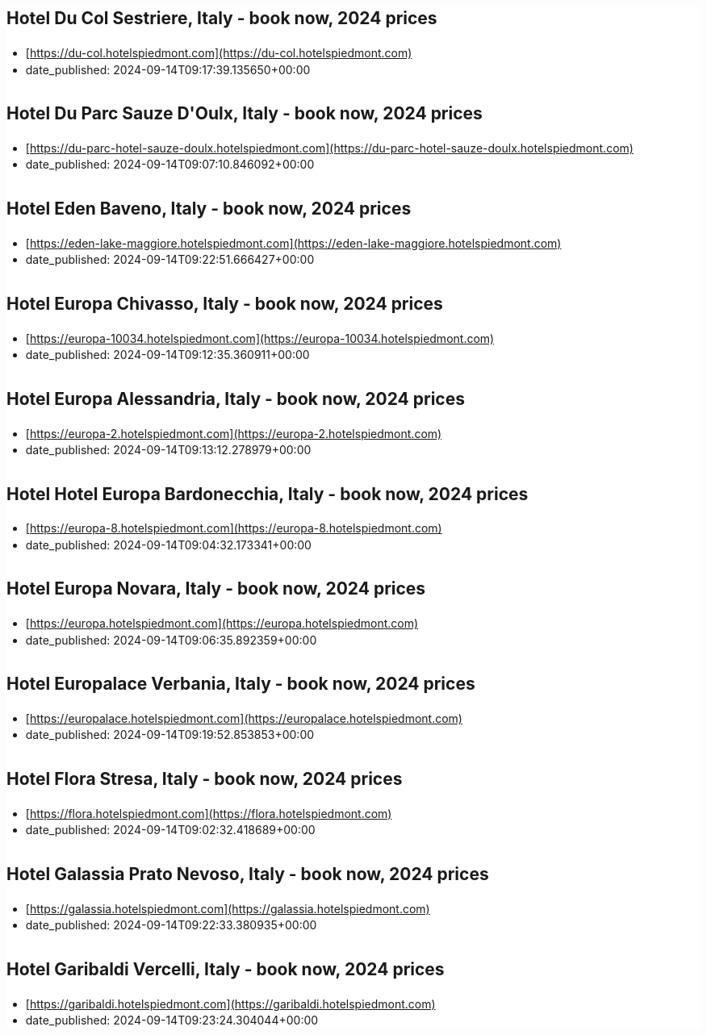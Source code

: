  ## Hotel Du Col Sestriere, Italy - book now, 2024 prices
 - [https://du-col.hotelspiedmont.com](https://du-col.hotelspiedmont.com)
 - date_published: 2024-09-14T09:17:39.135650+00:00

 ## Hotel Du Parc Sauze D'Oulx, Italy - book now, 2024 prices
 - [https://du-parc-hotel-sauze-doulx.hotelspiedmont.com](https://du-parc-hotel-sauze-doulx.hotelspiedmont.com)
 - date_published: 2024-09-14T09:07:10.846092+00:00

 ## Hotel Eden Baveno, Italy - book now, 2024 prices
 - [https://eden-lake-maggiore.hotelspiedmont.com](https://eden-lake-maggiore.hotelspiedmont.com)
 - date_published: 2024-09-14T09:22:51.666427+00:00

 ## Hotel Europa Chivasso, Italy - book now, 2024 prices
 - [https://europa-10034.hotelspiedmont.com](https://europa-10034.hotelspiedmont.com)
 - date_published: 2024-09-14T09:12:35.360911+00:00

 ## Hotel Europa Alessandria, Italy - book now, 2024 prices
 - [https://europa-2.hotelspiedmont.com](https://europa-2.hotelspiedmont.com)
 - date_published: 2024-09-14T09:13:12.278979+00:00

 ## Hotel Hotel Europa Bardonecchia, Italy - book now, 2024 prices
 - [https://europa-8.hotelspiedmont.com](https://europa-8.hotelspiedmont.com)
 - date_published: 2024-09-14T09:04:32.173341+00:00

 ## Hotel Europa Novara, Italy - book now, 2024 prices
 - [https://europa.hotelspiedmont.com](https://europa.hotelspiedmont.com)
 - date_published: 2024-09-14T09:06:35.892359+00:00

 ## Hotel Europalace Verbania, Italy - book now, 2024 prices
 - [https://europalace.hotelspiedmont.com](https://europalace.hotelspiedmont.com)
 - date_published: 2024-09-14T09:19:52.853853+00:00

 ## Hotel Flora Stresa, Italy - book now, 2024 prices
 - [https://flora.hotelspiedmont.com](https://flora.hotelspiedmont.com)
 - date_published: 2024-09-14T09:02:32.418689+00:00

 ## Hotel Galassia Prato Nevoso, Italy - book now, 2024 prices
 - [https://galassia.hotelspiedmont.com](https://galassia.hotelspiedmont.com)
 - date_published: 2024-09-14T09:22:33.380935+00:00

 ## Hotel Garibaldi Vercelli, Italy - book now, 2024 prices
 - [https://garibaldi.hotelspiedmont.com](https://garibaldi.hotelspiedmont.com)
 - date_published: 2024-09-14T09:23:24.304044+00:00
